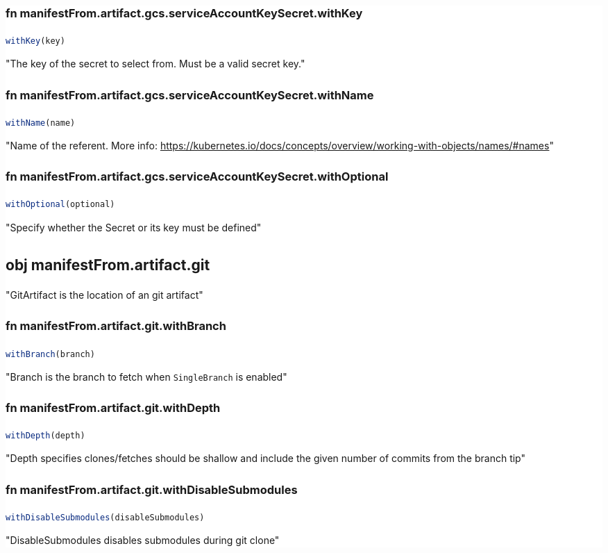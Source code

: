 ### fn manifestFrom.artifact.gcs.serviceAccountKeySecret.withKey

```ts
withKey(key)
```

"The key of the secret to select from.  Must be a valid secret key."

### fn manifestFrom.artifact.gcs.serviceAccountKeySecret.withName

```ts
withName(name)
```

"Name of the referent. More info: https://kubernetes.io/docs/concepts/overview/working-with-objects/names/#names"

### fn manifestFrom.artifact.gcs.serviceAccountKeySecret.withOptional

```ts
withOptional(optional)
```

"Specify whether the Secret or its key must be defined"

## obj manifestFrom.artifact.git

"GitArtifact is the location of an git artifact"

### fn manifestFrom.artifact.git.withBranch

```ts
withBranch(branch)
```

"Branch is the branch to fetch when `SingleBranch` is enabled"

### fn manifestFrom.artifact.git.withDepth

```ts
withDepth(depth)
```

"Depth specifies clones/fetches should be shallow and include the given number of commits from the branch tip"

### fn manifestFrom.artifact.git.withDisableSubmodules

```ts
withDisableSubmodules(disableSubmodules)
```

"DisableSubmodules disables submodules during git clone"

